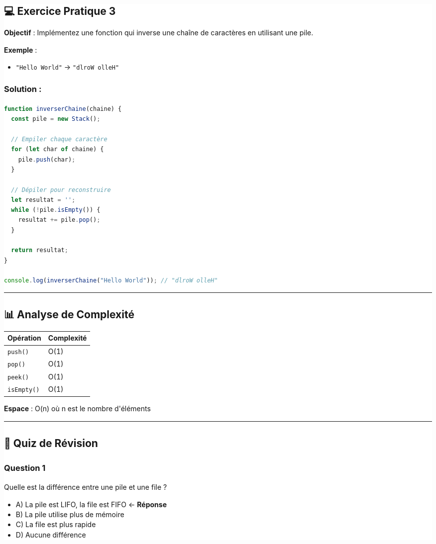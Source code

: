 ## 💻 Exercice Pratique 3

**Objectif** : Implémentez une fonction qui inverse une chaîne de caractères en utilisant une pile.

**Exemple** :
- `"Hello World"` → `"dlroW olleH"`

### Solution :
```javascript
function inverserChaine(chaine) {
  const pile = new Stack();

  // Empiler chaque caractère
  for (let char of chaine) {
    pile.push(char);
  }

  // Dépiler pour reconstruire
  let resultat = '';
  while (!pile.isEmpty()) {
    resultat += pile.pop();
  }

  return resultat;
}

console.log(inverserChaine("Hello World")); // "dlroW olleH"
```

---

## 📊 Analyse de Complexité

| Opération | Complexité |
|-----------|------------|
| `push()` | O(1) |
| `pop()` | O(1) |
| `peek()` | O(1) |
| `isEmpty()` | O(1) |

**Espace** : O(n) où n est le nombre d'éléments

---

## 📝 Quiz de Révision

### Question 1
Quelle est la différence entre une pile et une file ?
- A) La pile est LIFO, la file est FIFO  ← **Réponse**
- B) La pile utilise plus de mémoire
- C) La file est plus rapide
- D) Aucune différence
